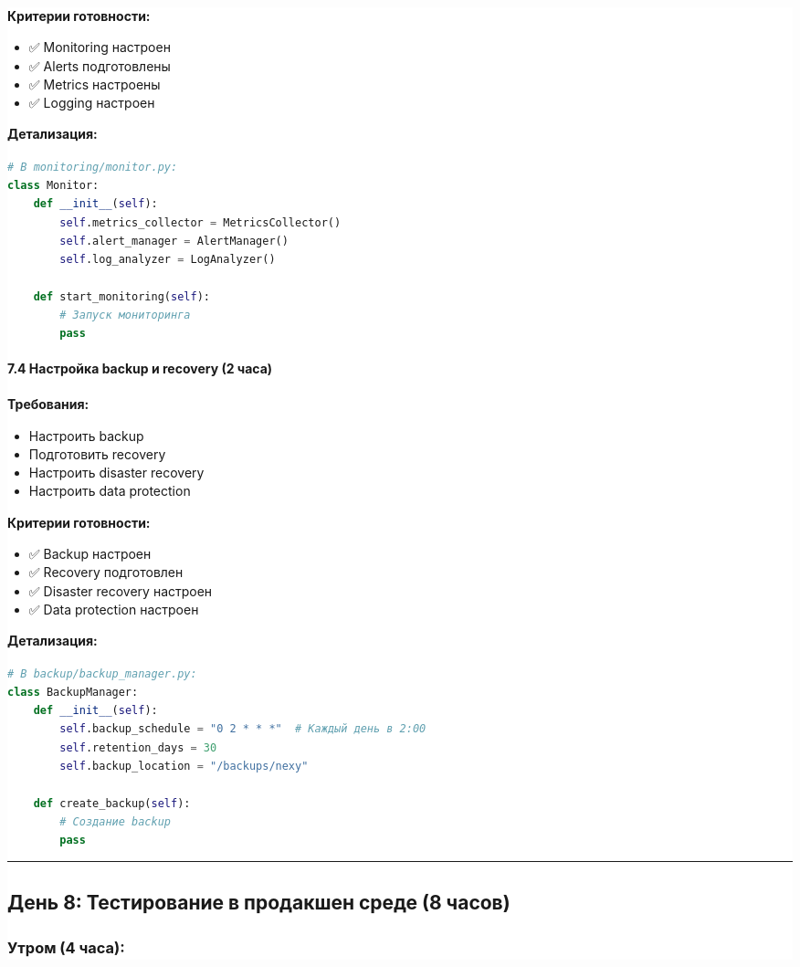 **Критерии готовности:**
- ✅ Monitoring настроен
- ✅ Alerts подготовлены
- ✅ Metrics настроены
- ✅ Logging настроен

**Детализация:**
```python
# В monitoring/monitor.py:
class Monitor:
    def __init__(self):
        self.metrics_collector = MetricsCollector()
        self.alert_manager = AlertManager()
        self.log_analyzer = LogAnalyzer()
    
    def start_monitoring(self):
        # Запуск мониторинга
        pass
```

#### **7.4 Настройка backup и recovery (2 часа)**
**Требования:**
- Настроить backup
- Подготовить recovery
- Настроить disaster recovery
- Настроить data protection

**Критерии готовности:**
- ✅ Backup настроен
- ✅ Recovery подготовлен
- ✅ Disaster recovery настроен
- ✅ Data protection настроен

**Детализация:**
```python
# В backup/backup_manager.py:
class BackupManager:
    def __init__(self):
        self.backup_schedule = "0 2 * * *"  # Каждый день в 2:00
        self.retention_days = 30
        self.backup_location = "/backups/nexy"
    
    def create_backup(self):
        # Создание backup
        pass
```

---

## **День 8: Тестирование в продакшен среде (8 часов)**

### **Утром (4 часа):**
